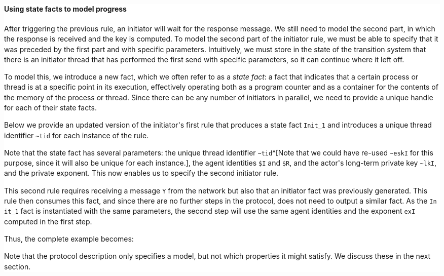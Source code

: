 #### Using state facts to model progress

After triggering the previous rule, an initiator will wait for the response
message. We still need to model the second part, in which the response is
received and the key is computed. To model the second part of the initiator
rule, we must be able to specify that it was preceded by the first part and
with specific parameters. Intuitively, we must store in the state of the
transition system that there is an initiator thread that has performed the
first send with specific parameters, so it can continue where it left off.

To model this, we introduce a new fact, which we often refer to as a *state
fact*: a fact that indicates that a certain process or thread is at a specific
point in its execution, effectively operating both as a program counter and as
a container for the contents of the memory of the process or thread.  Since
there can be any number of initiators in parallel, we need to provide a unique
handle for each of their state facts.

Below we provide an updated version of the initiator's first rule that produces
a state fact `Init_1` and introduces a unique thread identifier `~tid` for each
instance of the rule.

~~~~ {.tamarin slice="code/Naxos.spthy" lower=34 upper=43}
~~~~

Note that the state fact has several parameters: the unique thread identifier
`~tid`^[Note that we could have re-used `~eskI` for this purpose, since it will
also be unique for each instance.], the agent identities `$I` and `$R`, and the
actor's long-term private key `~lkI`, and the private exponent. This now enables
us to specify the second initiator rule.

~~~~ {.tamarin slice="code/Naxos.spthy" lower=45 upper=54}
~~~~

This second rule requires receiving a message `Y` from the network but also
that an initiator fact was previously generated. This rule then consumes this
fact, and since there are no further steps in the protocol, does not need to
output a similar fact. As the `Init_1` fact is instantiated with the same
parameters, the second step will use the same agent identities and the exponent
`exI` computed in the first step.

Thus, the complete example becomes:

~~~~ {.tamarin include="code/Naxos.spthy"}
~~~~

Note that the protocol description only specifies a model, but not which
properties it might satisfy. We discuss these in the next section.


